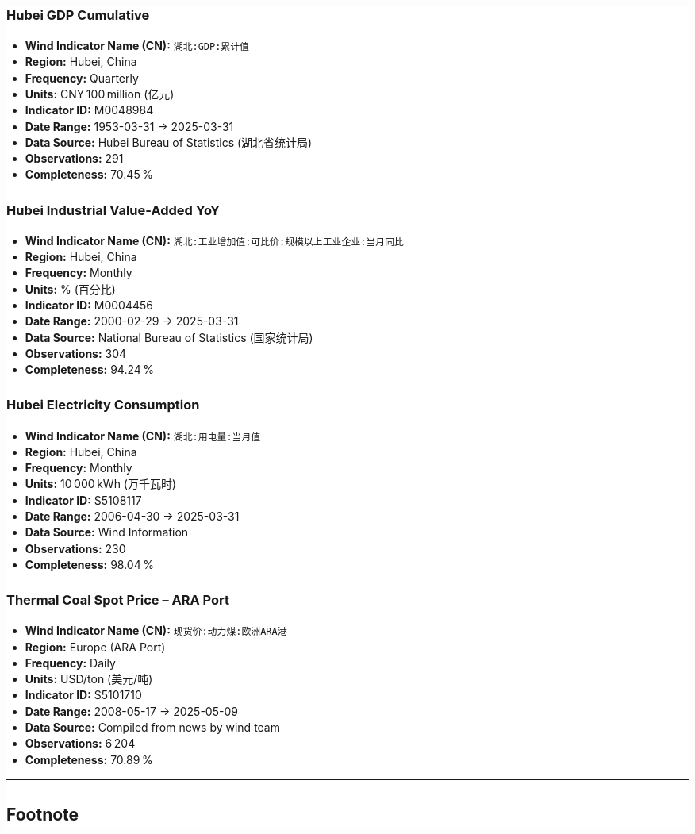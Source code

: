 ### Hubei GDP Cumulative

* **Wind Indicator Name (CN):** `湖北:GDP:累计值`
* **Region:** Hubei, China
* **Frequency:** Quarterly
* **Units:** CNY 100 million (亿元)
* **Indicator ID:** M0048984
* **Date Range:** 1953-03-31 → 2025-03-31
* **Data Source:** Hubei Bureau of Statistics (湖北省统计局)
* **Observations:** 291
* **Completeness:** 70.45 %

### Hubei Industrial Value-Added YoY

* **Wind Indicator Name (CN):** `湖北:工业增加值:可比价:规模以上工业企业:当月同比`
* **Region:** Hubei, China
* **Frequency:** Monthly
* **Units:** % (百分比)
* **Indicator ID:** M0004456
* **Date Range:** 2000-02-29 → 2025-03-31
* **Data Source:** National Bureau of Statistics (国家统计局)
* **Observations:** 304
* **Completeness:** 94.24 %

### Hubei Electricity Consumption

* **Wind Indicator Name (CN):** `湖北:用电量:当月值`
* **Region:** Hubei, China
* **Frequency:** Monthly
* **Units:** 10 000 kWh (万千瓦时)
* **Indicator ID:** S5108117
* **Date Range:** 2006-04-30 → 2025-03-31
* **Data Source:** Wind Information
* **Observations:** 230
* **Completeness:** 98.04 %

### Thermal Coal Spot Price – ARA Port

* **Wind Indicator Name (CN):** `现货价:动力煤:欧洲ARA港`
* **Region:** Europe (ARA Port)
* **Frequency:** Daily
* **Units:** USD/ton (美元/吨)
* **Indicator ID:** S5101710
* **Date Range:** 2008-05-17 → 2025-05-09
* **Data Source:** Compiled from news by wind team
* **Observations:** 6 204
* **Completeness:** 70.89 %

---

## Footnote
